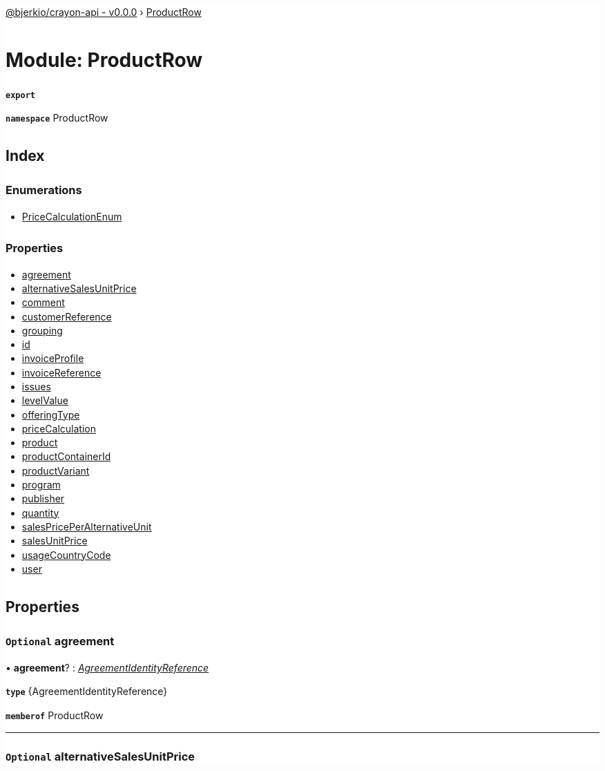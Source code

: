 [@bjerkio/crayon-api - v0.0.0](../README.md) › [ProductRow](productrow.md)

# Module: ProductRow

**`export`** 

**`namespace`** ProductRow

## Index

### Enumerations

* [PriceCalculationEnum](../enums/productrow.pricecalculationenum.md)

### Properties

* [agreement](productrow.md#optional-agreement)
* [alternativeSalesUnitPrice](productrow.md#optional-alternativesalesunitprice)
* [comment](productrow.md#optional-comment)
* [customerReference](productrow.md#optional-customerreference)
* [grouping](productrow.md#optional-grouping)
* [id](productrow.md#optional-id)
* [invoiceProfile](productrow.md#optional-invoiceprofile)
* [invoiceReference](productrow.md#optional-invoicereference)
* [issues](productrow.md#optional-issues)
* [levelValue](productrow.md#optional-levelvalue)
* [offeringType](productrow.md#optional-offeringtype)
* [priceCalculation](productrow.md#optional-pricecalculation)
* [product](productrow.md#optional-product)
* [productContainerId](productrow.md#optional-productcontainerid)
* [productVariant](productrow.md#optional-productvariant)
* [program](productrow.md#optional-program)
* [publisher](productrow.md#optional-publisher)
* [quantity](productrow.md#optional-quantity)
* [salesPricePerAlternativeUnit](productrow.md#optional-salespriceperalternativeunit)
* [salesUnitPrice](productrow.md#optional-salesunitprice)
* [usageCountryCode](productrow.md#optional-usagecountrycode)
* [user](productrow.md#optional-user)

## Properties

### `Optional` agreement

• **agreement**? : *[AgreementIdentityReference](../interfaces/agreementidentityreference.md)*

**`type`** {AgreementIdentityReference}

**`memberof`** ProductRow

___

### `Optional` alternativeSalesUnitPrice

